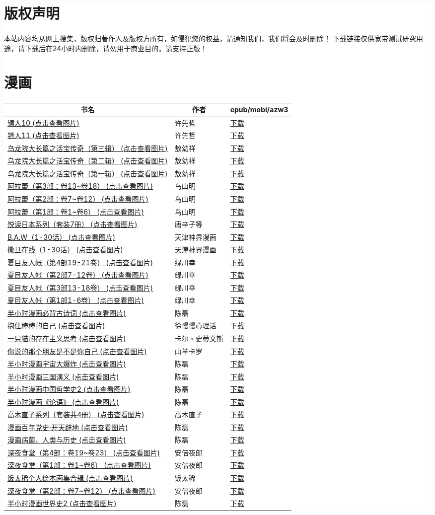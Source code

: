 # 版权声明

本站内容均从网上搜集，版权归著作人及版权方所有，如侵犯您的权益，请通知我们，我们将会及时删除！ 下载链接仅供宽带测试研究用途，请下载后在24小时内删除，请勿用于商业目的。请支持正版！

# 漫画

| 书名 | 作者 | epub/mobi/azw3 |
| --- | --- | --- |
| [镖人10 (点击查看图片)](https://www.dushupai.com/attachment/2024/06/12/98abb4a58492b457.jpg) | 许先哲 | [下载](https://url89.ctfile.com/f/31084289-1375492399-b7dec5?p=8866) |
| [镖人11 (点击查看图片)](https://www.dushupai.com/attachment/2024/06/12/4548bd3f1b4c2d14.jpg) | 许先哲 | [下载](https://url89.ctfile.com/f/31084289-1375492456-99847e?p=8866) |
| [乌龙院大长篇之活宝传奇（第三辑） (点击查看图片)](https://www.dushupai.com/attachment/2024/06/12/29810b1f1f2c5012.jpg) | 敖幼祥 | [下载](https://url89.ctfile.com/f/31084289-1375497247-46f412?p=8866) |
| [乌龙院大长篇之活宝传奇（第二辑） (点击查看图片)](https://www.dushupai.com/attachment/2024/06/12/cd65de5edd71631f.jpg) | 敖幼祥 | [下载](https://url89.ctfile.com/f/31084289-1375495999-c078ba?p=8866) |
| [乌龙院大长篇之活宝传奇（第一辑） (点击查看图片)](https://www.dushupai.com/attachment/2024/06/12/4e3d30a29b1a7b76.jpg) | 敖幼祥 | [下载](https://url89.ctfile.com/f/31084289-1375494919-9c0725?p=8866) |
| [阿拉蕾（第3部：卷13~卷18） (点击查看图片)](https://www.dushupai.com/attachment/2024/06/12/17a3dc4ada66323d.jpg) | 鸟山明 | [下载](https://url89.ctfile.com/f/31084289-1375496446-00c897?p=8866) |
| [阿拉蕾（第2部：卷7~卷12） (点击查看图片)](https://www.dushupai.com/attachment/2024/06/12/6a41d0a30abad5d7.jpg) | 鸟山明 | [下载](https://url89.ctfile.com/f/31084289-1375497853-e440f6?p=8866) |
| [阿拉蕾（第1部：卷1~卷6） (点击查看图片)](https://www.dushupai.com/attachment/2024/06/12/43962e35b7424320.jpg) | 鸟山明 | [下载](https://url89.ctfile.com/f/31084289-1375497349-aa8a4e?p=8866) |
| [悦读日本系列（套装7册） (点击查看图片)](https://www.dushupai.com/attachment/2024/06/12/f705870e0068402a.jpg) | 唐辛子等 | [下载](https://url89.ctfile.com/f/31084289-1375496755-ea5d84?p=8866) |
| [B.A.W（1-30话） (点击查看图片)](https://www.dushupai.com/attachment/2024/06/12/44a97de999573225.jpg) | 天津神界漫画 | [下载](https://url89.ctfile.com/f/31084289-1375497433-119412?p=8866) |
| [撒旦在线（1-30话） (点击查看图片)](https://www.dushupai.com/attachment/2024/06/12/2fe1405480691774.jpg) | 天津神界漫画 | [下载](https://url89.ctfile.com/f/31084289-1375497826-03ef14?p=8866) |
| [夏目友人帐（第4部19-21卷） (点击查看图片)](https://www.dushupai.com/attachment/2024/06/12/9f19fcbf2d26c4b4.jpg) | 绿川幸 | [下载](https://url89.ctfile.com/f/31084289-1375497991-2462c0?p=8866) |
| [夏目友人帐（第2部7-12卷） (点击查看图片)](https://www.dushupai.com/attachment/2024/06/12/aec27f03fc432a1f.jpg) | 绿川幸 | [下载](https://url89.ctfile.com/f/31084289-1375498411-b22e00?p=8866) |
| [夏目友人帐（第3部13-18卷） (点击查看图片)](https://www.dushupai.com/attachment/2024/06/12/f0e4095c41e35243.jpg) | 绿川幸 | [下载](https://url89.ctfile.com/f/31084289-1375499305-0ac318?p=8866) |
| [夏目友人帐（第1部1-6卷） (点击查看图片)](https://www.dushupai.com/attachment/2024/06/12/5eb1089009c37c57.jpg) | 绿川幸 | [下载](https://url89.ctfile.com/f/31084289-1375498786-8715fd?p=8866) |
| [半小时漫画必背古诗词 (点击查看图片)](https://www.dushupai.com/attachment/2024/06/12/0b2820a529e20b99.jpg) | 陈磊 | [下载](https://url89.ctfile.com/f/31084289-1375499623-bea742?p=8866) |
| [抱住棒棒的自己 (点击查看图片)](https://www.dushupai.com/attachment/2024/06/12/736369ebd74787cf.jpg) | 徐慢慢心理话 | [下载](https://url89.ctfile.com/f/31084289-1375499602-b596d7?p=8866) |
| [一只猫的存在主义思考 (点击查看图片)](https://www.dushupai.com/attachment/2024/06/12/d1d3b4c6e72808ff.jpg) | 卡尔・史蒂文斯 | [下载](https://url89.ctfile.com/f/31084289-1375499605-2ef3e0?p=8866) |
| [你说的那个朋友是不是你自己 (点击查看图片)](https://www.dushupai.com/attachment/2024/06/12/8f318fb990d501dd.jpg) | 山羊卡罗 | [下载](https://url89.ctfile.com/f/31084289-1375499956-bf68f9?p=8866) |
| [半小时漫画宇宙大爆炸 (点击查看图片)](https://www.dushupai.com/attachment/2024/06/12/6583c9eb2e8937be.jpg) | 陈磊 | [下载](https://url89.ctfile.com/f/31084289-1375501027-465438?p=8866) |
| [半小时漫画三国演义 (点击查看图片)](https://www.dushupai.com/attachment/2024/06/12/dadbb24b3c2d34f1.jpg) | 陈磊 | [下载](https://url89.ctfile.com/f/31084289-1375501411-8c4262?p=8866) |
| [半小时漫画中国哲学史2 (点击查看图片)](https://www.dushupai.com/attachment/2024/06/12/5f5c5ef40c3c3b81.jpg) | 陈磊 | [下载](https://url89.ctfile.com/f/31084289-1375501417-ad432d?p=8866) |
| [半小时漫画《论语》 (点击查看图片)](https://www.dushupai.com/attachment/2024/06/12/59bfa505dd3f5781.jpg) | 陈磊 | [下载](https://url89.ctfile.com/f/31084289-1375501885-a28305?p=8866) |
| [高木直子系列（套装共4册） (点击查看图片)](https://www.dushupai.com/attachment/2024/06/12/58d4cd09d99f1218.jpg) | 高木直子 | [下载](https://url89.ctfile.com/f/31084289-1375503232-de6e88?p=8866) |
| [漫画百年党史·开天辟地 (点击查看图片)](https://www.dushupai.com/attachment/2024/06/11/92f899283caabb8d.jpg) | 陈磊 | [下载](https://url89.ctfile.com/f/31084289-1375503298-2b5d77?p=8866) |
| [漫画病菌、人类与历史 (点击查看图片)](https://www.dushupai.com/attachment/2024/06/11/9e04755d8d03dab0.jpg) | 陈磊 | [下载](https://url89.ctfile.com/f/31084289-1375505926-c5bb26?p=8866) |
| [深夜食堂（第4部：卷19~卷23） (点击查看图片)](https://www.dushupai.com/attachment/2024/06/11/5690932c8b242082.jpg) | 安倍夜郎 | [下载](https://url89.ctfile.com/f/31084289-1375507348-35ca31?p=8866) |
| [深夜食堂（第1部：卷1~卷6） (点击查看图片)](https://www.dushupai.com/attachment/2024/06/11/fa9c9bafd8d8de17.jpg) | 安倍夜郎 | [下载](https://url89.ctfile.com/f/31084289-1375508449-053311?p=8866) |
| [饭太稀个人绘本画集合辑 (点击查看图片)](https://www.dushupai.com/attachment/2024/06/11/eb29e4962590d987.jpg) | 饭太稀 | [下载](https://url89.ctfile.com/f/31084289-1375507219-43a2f5?p=8866) |
| [深夜食堂（第2部：卷7~卷12） (点击查看图片)](https://www.dushupai.com/attachment/2024/06/11/4422ca8387cc4983.jpg) | 安倍夜郎 | [下载](https://url89.ctfile.com/f/31084289-1375508347-d4d29b?p=8866) |
| [半小时漫画世界史2 (点击查看图片)](https://www.dushupai.com/attachment/2024/06/11/33821577647db5f2.jpg) | 陈磊 | [下载](https://url89.ctfile.com/f/31084289-1375510054-83f742?p=8866) |